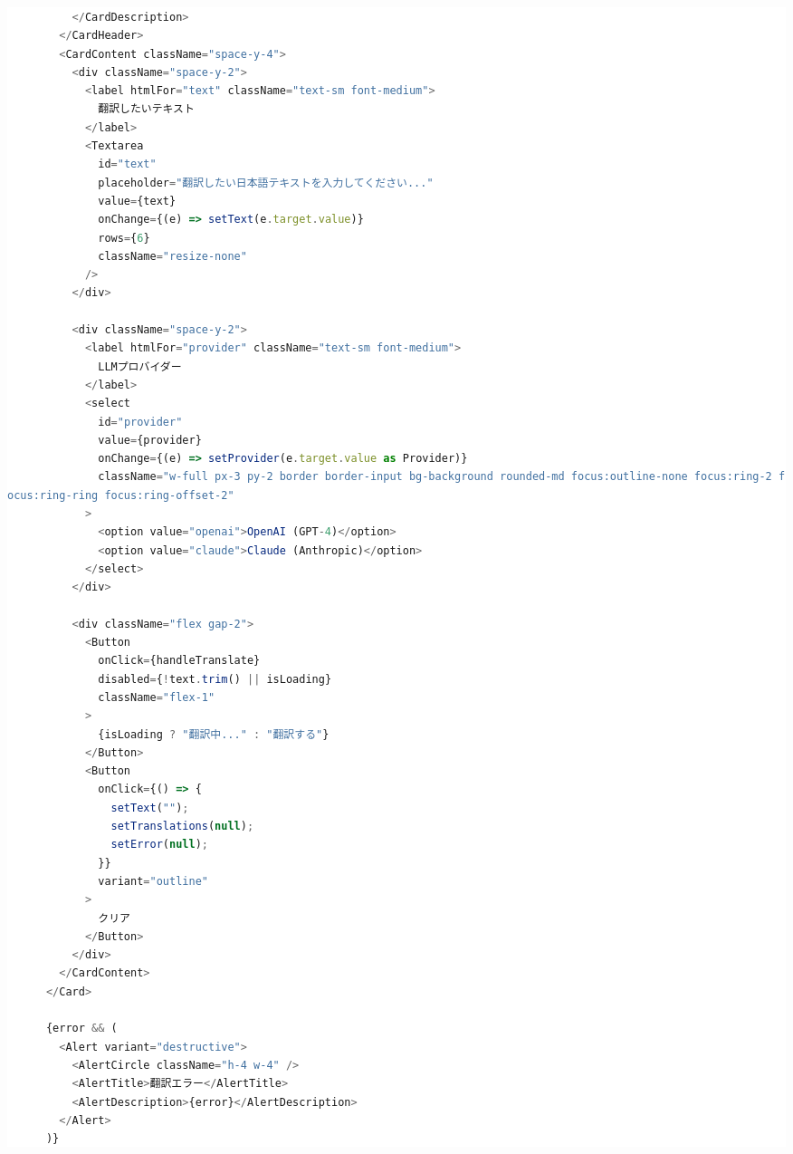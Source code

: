 ```typescript
          </CardDescription>
        </CardHeader>
        <CardContent className="space-y-4">
          <div className="space-y-2">
            <label htmlFor="text" className="text-sm font-medium">
              翻訳したいテキスト
            </label>
            <Textarea
              id="text"
              placeholder="翻訳したい日本語テキストを入力してください..."
              value={text}
              onChange={(e) => setText(e.target.value)}
              rows={6}
              className="resize-none"
            />
          </div>

          <div className="space-y-2">
            <label htmlFor="provider" className="text-sm font-medium">
              LLMプロバイダー
            </label>
            <select
              id="provider"
              value={provider}
              onChange={(e) => setProvider(e.target.value as Provider)}
              className="w-full px-3 py-2 border border-input bg-background rounded-md focus:outline-none focus:ring-2 focus:ring-ring focus:ring-offset-2"
            >
              <option value="openai">OpenAI (GPT-4)</option>
              <option value="claude">Claude (Anthropic)</option>
            </select>
          </div>

          <div className="flex gap-2">
            <Button
              onClick={handleTranslate}
              disabled={!text.trim() || isLoading}
              className="flex-1"
            >
              {isLoading ? "翻訳中..." : "翻訳する"}
            </Button>
            <Button
              onClick={() => {
                setText("");
                setTranslations(null);
                setError(null);
              }}
              variant="outline"
            >
              クリア
            </Button>
          </div>
        </CardContent>
      </Card>

      {error && (
        <Alert variant="destructive">
          <AlertCircle className="h-4 w-4" />
          <AlertTitle>翻訳エラー</AlertTitle>
          <AlertDescription>{error}</AlertDescription>
        </Alert>
      )}

```